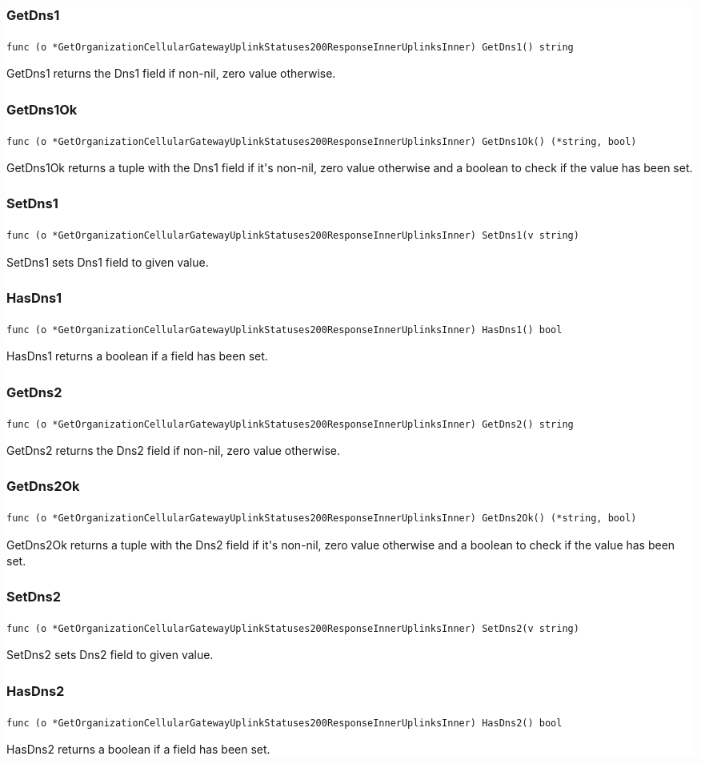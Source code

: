 ### GetDns1

`func (o *GetOrganizationCellularGatewayUplinkStatuses200ResponseInnerUplinksInner) GetDns1() string`

GetDns1 returns the Dns1 field if non-nil, zero value otherwise.

### GetDns1Ok

`func (o *GetOrganizationCellularGatewayUplinkStatuses200ResponseInnerUplinksInner) GetDns1Ok() (*string, bool)`

GetDns1Ok returns a tuple with the Dns1 field if it's non-nil, zero value otherwise
and a boolean to check if the value has been set.

### SetDns1

`func (o *GetOrganizationCellularGatewayUplinkStatuses200ResponseInnerUplinksInner) SetDns1(v string)`

SetDns1 sets Dns1 field to given value.

### HasDns1

`func (o *GetOrganizationCellularGatewayUplinkStatuses200ResponseInnerUplinksInner) HasDns1() bool`

HasDns1 returns a boolean if a field has been set.

### GetDns2

`func (o *GetOrganizationCellularGatewayUplinkStatuses200ResponseInnerUplinksInner) GetDns2() string`

GetDns2 returns the Dns2 field if non-nil, zero value otherwise.

### GetDns2Ok

`func (o *GetOrganizationCellularGatewayUplinkStatuses200ResponseInnerUplinksInner) GetDns2Ok() (*string, bool)`

GetDns2Ok returns a tuple with the Dns2 field if it's non-nil, zero value otherwise
and a boolean to check if the value has been set.

### SetDns2

`func (o *GetOrganizationCellularGatewayUplinkStatuses200ResponseInnerUplinksInner) SetDns2(v string)`

SetDns2 sets Dns2 field to given value.

### HasDns2

`func (o *GetOrganizationCellularGatewayUplinkStatuses200ResponseInnerUplinksInner) HasDns2() bool`

HasDns2 returns a boolean if a field has been set.
